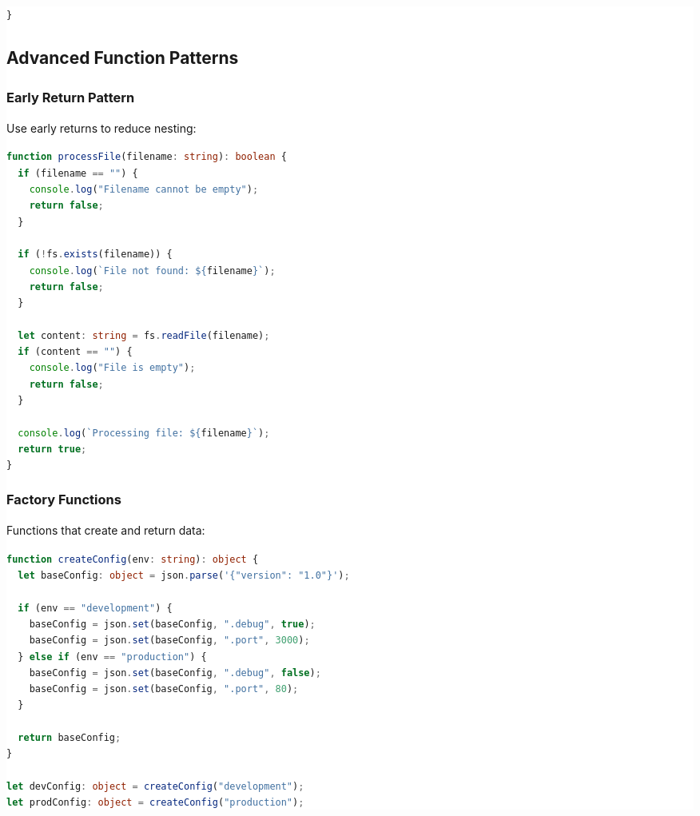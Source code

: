 ```typescript
}
```

## Advanced Function Patterns

### Early Return Pattern

Use early returns to reduce nesting:

```typescript
function processFile(filename: string): boolean {
  if (filename == "") {
    console.log("Filename cannot be empty");
    return false;
  }
  
  if (!fs.exists(filename)) {
    console.log(`File not found: ${filename}`);
    return false;
  }
  
  let content: string = fs.readFile(filename);
  if (content == "") {
    console.log("File is empty");
    return false;
  }
  
  console.log(`Processing file: ${filename}`);
  return true;
}
```

### Factory Functions

Functions that create and return data:

```typescript
function createConfig(env: string): object {
  let baseConfig: object = json.parse('{"version": "1.0"}');
  
  if (env == "development") {
    baseConfig = json.set(baseConfig, ".debug", true);
    baseConfig = json.set(baseConfig, ".port", 3000);
  } else if (env == "production") {
    baseConfig = json.set(baseConfig, ".debug", false);
    baseConfig = json.set(baseConfig, ".port", 80);
  }
  
  return baseConfig;
}

let devConfig: object = createConfig("development");
let prodConfig: object = createConfig("production");
```
